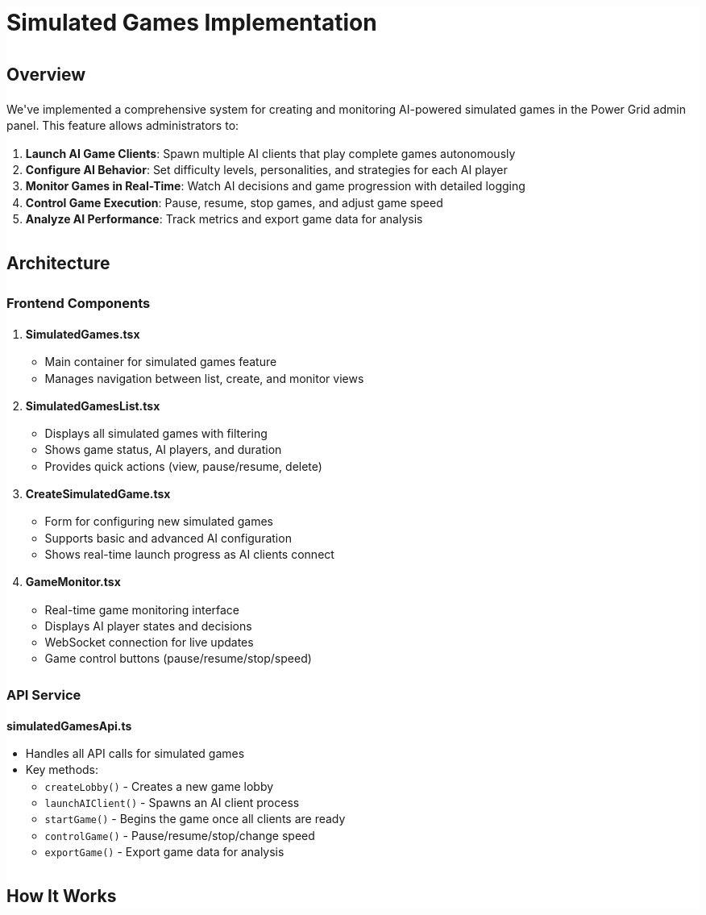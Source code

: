 # Simulated Games Implementation

## Overview

We've implemented a comprehensive system for creating and monitoring AI-powered simulated games in the Power Grid admin panel. This feature allows administrators to:

1. **Launch AI Game Clients**: Spawn multiple AI clients that play complete games autonomously
2. **Configure AI Behavior**: Set difficulty levels, personalities, and strategies for each AI player
3. **Monitor Games in Real-Time**: Watch AI decisions and game progression with detailed logging
4. **Control Game Execution**: Pause, resume, stop games, and adjust game speed
5. **Analyze AI Performance**: Track metrics and export game data for analysis

## Architecture

### Frontend Components

1. **SimulatedGames.tsx**
   - Main container for simulated games feature
   - Manages navigation between list, create, and monitor views

2. **SimulatedGamesList.tsx**
   - Displays all simulated games with filtering
   - Shows game status, AI players, and duration
   - Provides quick actions (view, pause/resume, delete)

3. **CreateSimulatedGame.tsx**
   - Form for configuring new simulated games
   - Supports basic and advanced AI configuration
   - Shows real-time launch progress as AI clients connect

4. **GameMonitor.tsx**
   - Real-time game monitoring interface
   - Displays AI player states and decisions
   - WebSocket connection for live updates
   - Game control buttons (pause/resume/stop/speed)

### API Service

**simulatedGamesApi.ts**
- Handles all API calls for simulated games
- Key methods:
  - `createLobby()` - Creates a new game lobby
  - `launchAIClient()` - Spawns an AI client process
  - `startGame()` - Begins the game once all clients are ready
  - `controlGame()` - Pause/resume/stop/change speed
  - `exportGame()` - Export game data for analysis

## How It Works
